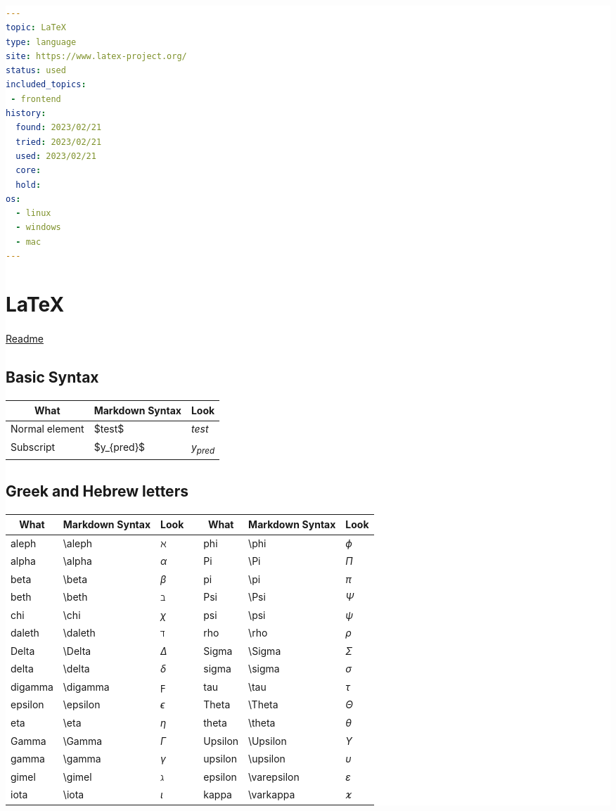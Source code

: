 ```yaml
---
topic: LaTeX
type: language
site: https://www.latex-project.org/
status: used
included_topics: 
 - frontend
history:
  found: 2023/02/21
  tried: 2023/02/21
  used: 2023/02/21
  core: 
  hold: 
os:
  - linux
  - windows
  - mac
---
```


# LaTeX
[Readme](README.md)

## Basic Syntax

| What           | Markdown Syntax | Look       |
| -------------- | :-------------- | ---------- |
| Normal element | \$test\$        | $test$     |
| Subscript      | \$y_{pred}\$    | $y_{pred}$ |

## Greek and Hebrew letters

| What    | Markdown Syntax | Look       |     | What    | Markdown Syntax | Look          |
| ------- | :-------------- | ---------- | --- | ------- | :-------------- | ------------- |
| aleph   | \\aleph         | $\aleph$   |     | phi     | \\phi           | $\phi$        |
| alpha   | \\alpha         | $\alpha$   |     | Pi      | \\Pi            | $\Pi$         |
| beta    | \\beta          | $\beta$    |     | pi      | \\pi            | $\pi$         |
| beth    | \\beth          | $\beth$    |     | Psi     | \\Psi           | $\Psi$        |
| chi     | \\chi           | $\chi$     |     | psi     | \\psi           | $\psi$        |
| daleth  | \\daleth        | $\daleth$  |     | rho     | \\rho           | $\rho$        |
| Delta   | \\Delta         | $\Delta$   |     | Sigma   | \\Sigma         | $\Sigma$      |
| delta   | \\delta         | $\delta$   |     | sigma   | \\sigma         | $\sigma$      |
| digamma | \\digamma       | $\digamma$ |     | tau     | \\tau           | $\tau$        |
| epsilon | \\epsilon       | $\epsilon$ |     | Theta   | \\Theta         | $\Theta$      |
| eta     | \\eta           | $\eta$     |     | theta   | \\theta         | $\theta$      |
| Gamma   | \\Gamma         | $\Gamma$   |     | Upsilon | \\Upsilon       | $\Upsilon$    |
| gamma   | \\gamma         | $\gamma$   |     | upsilon | \\upsilon       | $\upsilon$    |
| gimel   | \\gimel         | $\gimel$   |     | epsilon | \\varepsilon    | $\varepsilon$ |
| iota    | \\iota          | $\iota$    |     | kappa   | \\varkappa      | $\varkappa$   |